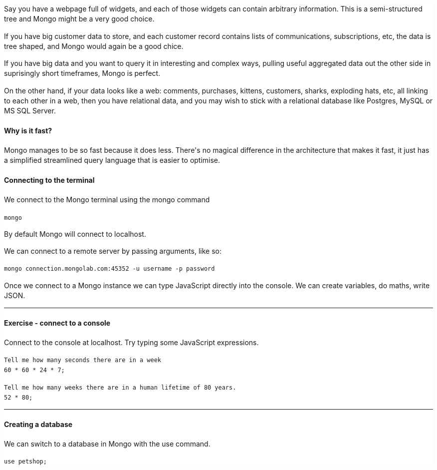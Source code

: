 Say you have a webpage full of widgets, and each of those widgets can contain arbitrary information. This is a semi-structured tree and Mongo might be a very good choice.

If you have big customer data to store, and each customer record contains lists of communications, subscriptions, etc, the data is tree shaped, and Mongo would again be a good chice.

If you have big data and you want to query it in interesting and complex ways, pulling useful aggregated data out the other side in suprisingly short timeframes, Mongo is perfect.

On the other hand, if your data looks like a web: comments, purchases, kittens, customers, sharks, exploding hats, etc, all linking to each other in a web, then you have relational data, and you may wish to stick with a relational database like Postgres, MySQL or MS SQL Server.

#### Why is it fast?

Mongo manages to be so fast because it does less. There's no magical difference in the architecture that makes it fast, it just has a simplified streamlined query language that is easier to optimise.

#### Connecting to the terminal

We connect to the Mongo terminal using the mongo command

```
mongo
```

By default Mongo will connect to localhost.

We can connect to a remote server by passing arguments, like so:

```
mongo connection.mongolab.com:45352 -u username -p password
```

Once we connect to a Mongo instance we can type JavaScript directly into the console. We can create variables, do maths, write JSON.

<hr>

#### Exercise - connect to a console

Connect to the console at localhost. Try typing some JavaScript expressions.

```
Tell me how many seconds there are in a week
60 * 60 * 24 * 7;
```

```
Tell me how many weeks there are in a human lifetime of 80 years.
52 * 80;
```

<hr>

#### Creating a database

We can switch to a database in Mongo with the use command.

```
use petshop;
```
